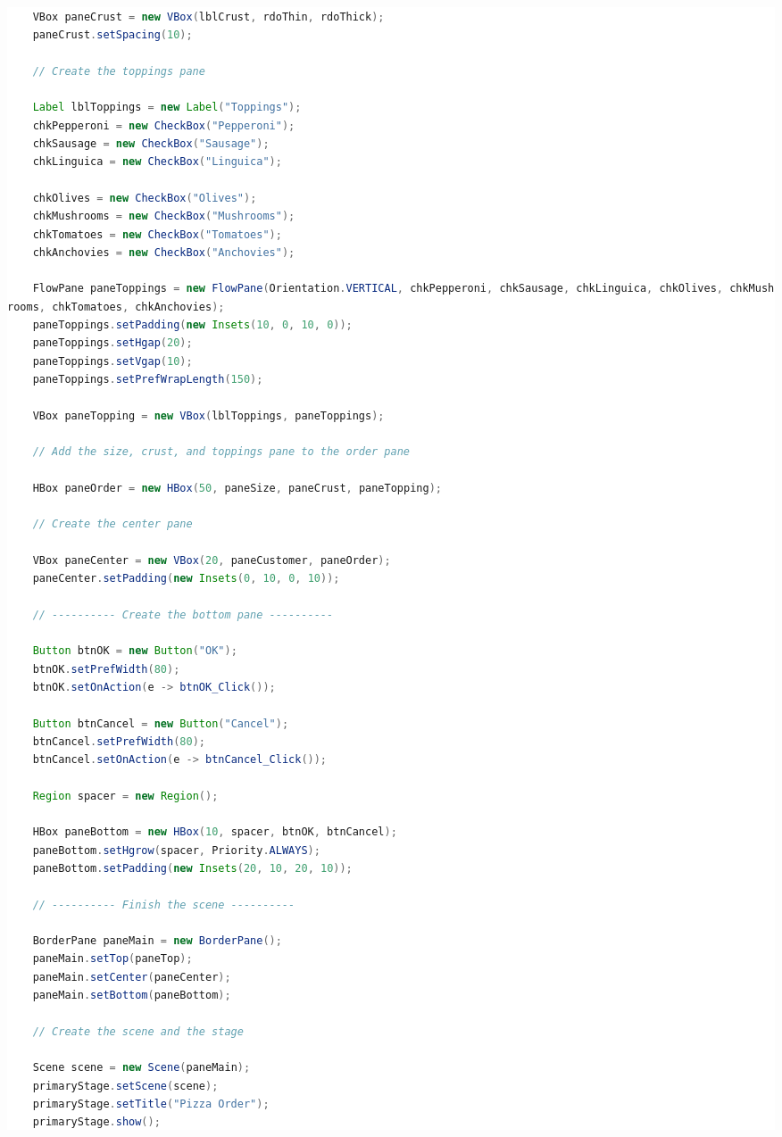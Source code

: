 ```java
    VBox paneCrust = new VBox(lblCrust, rdoThin, rdoThick);
    paneCrust.setSpacing(10);

    // Create the toppings pane

    Label lblToppings = new Label("Toppings");
    chkPepperoni = new CheckBox("Pepperoni");
    chkSausage = new CheckBox("Sausage");
    chkLinguica = new CheckBox("Linguica");

    chkOlives = new CheckBox("Olives");
    chkMushrooms = new CheckBox("Mushrooms");
    chkTomatoes = new CheckBox("Tomatoes");
    chkAnchovies = new CheckBox("Anchovies");

    FlowPane paneToppings = new FlowPane(Orientation.VERTICAL, chkPepperoni, chkSausage, chkLinguica, chkOlives, chkMushrooms, chkTomatoes, chkAnchovies);
    paneToppings.setPadding(new Insets(10, 0, 10, 0));
    paneToppings.setHgap(20);
    paneToppings.setVgap(10);
    paneToppings.setPrefWrapLength(150);

    VBox paneTopping = new VBox(lblToppings, paneToppings);

    // Add the size, crust, and toppings pane to the order pane

    HBox paneOrder = new HBox(50, paneSize, paneCrust, paneTopping);

    // Create the center pane

    VBox paneCenter = new VBox(20, paneCustomer, paneOrder);
    paneCenter.setPadding(new Insets(0, 10, 0, 10));

    // ---------- Create the bottom pane ----------

    Button btnOK = new Button("OK");
    btnOK.setPrefWidth(80);
    btnOK.setOnAction(e -> btnOK_Click());

    Button btnCancel = new Button("Cancel");
    btnCancel.setPrefWidth(80);
    btnCancel.setOnAction(e -> btnCancel_Click());

    Region spacer = new Region();

    HBox paneBottom = new HBox(10, spacer, btnOK, btnCancel);
    paneBottom.setHgrow(spacer, Priority.ALWAYS);
    paneBottom.setPadding(new Insets(20, 10, 20, 10));

    // ---------- Finish the scene ----------

    BorderPane paneMain = new BorderPane();
    paneMain.setTop(paneTop);
    paneMain.setCenter(paneCenter);
    paneMain.setBottom(paneBottom);

    // Create the scene and the stage

    Scene scene = new Scene(paneMain);
    primaryStage.setScene(scene);
    primaryStage.setTitle("Pizza Order");
    primaryStage.show();

```